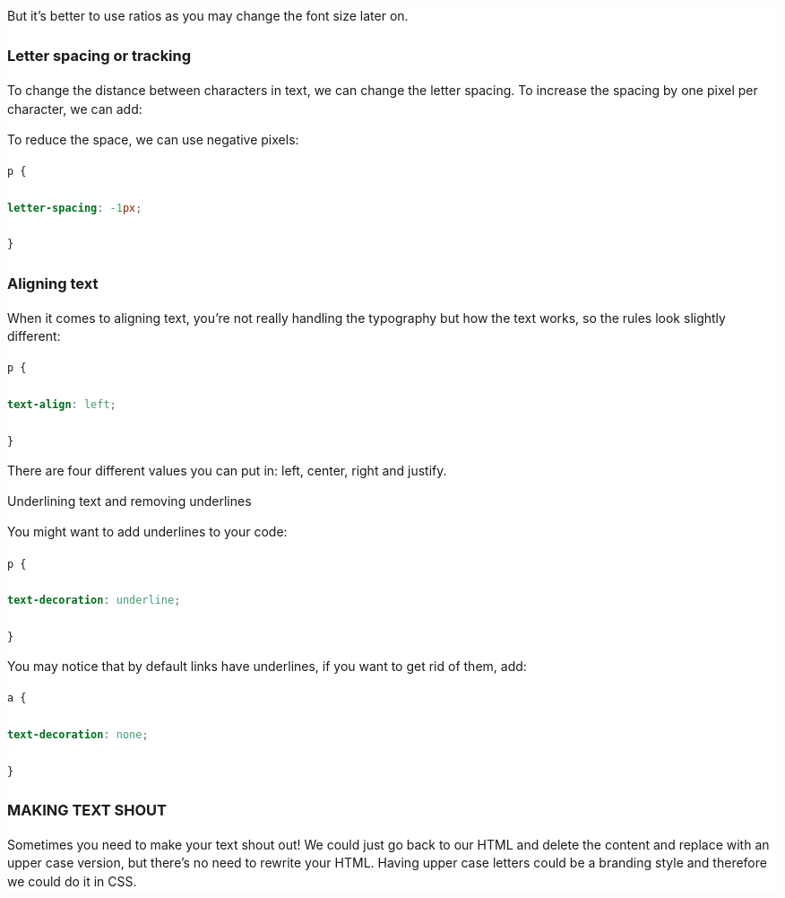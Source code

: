 But it’s better to use ratios as you may change the font size later on.

### Letter spacing or tracking

To change the distance between characters in text, we can change the letter spacing. To increase the spacing by one pixel per character, we can add:

To reduce the space, we can use negative pixels:

```css
p {

letter-spacing: -1px;

}
```

### Aligning text

When it comes to aligning text, you’re not really handling the typography but how the text works, so the rules look slightly different:

```css
p {

text-align: left;

}
```

There are four different values you can put in: left, center, right and justify.

Underlining text and removing underlines

You might want to add underlines to your code:

```css
p {

text-decoration: underline;

}
```

You may notice that by default links have underlines, if you want to get rid of them, add:

```css
a {

text-decoration: none;

}
```

### MAKING TEXT SHOUT

Sometimes you need to make your text shout out! We could just go back to our HTML and delete the content and replace with an upper case version, but there’s no need to rewrite your HTML. Having upper case letters could be a branding style and therefore we could do it in CSS.
